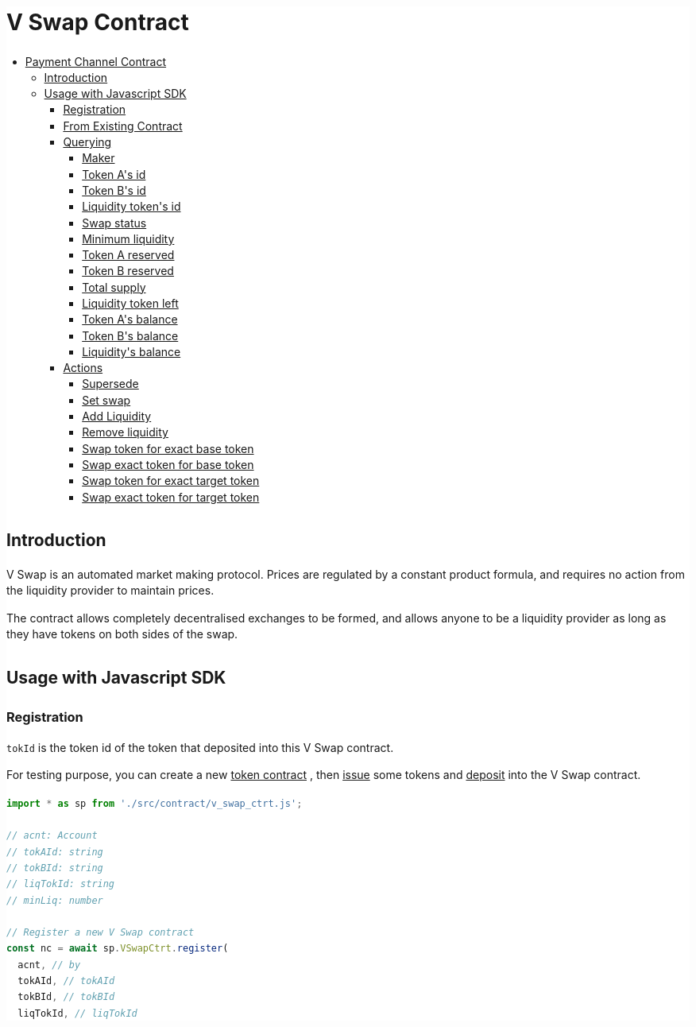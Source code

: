 # V Swap Contract

- [Payment Channel Contract](#payment-channel-contract)
  - [Introduction](#introduction)
  - [Usage with Javascript SDK](#usage-with-javascript-sdk)
    - [Registration](#registration)
    - [From Existing Contract](#from-existing-contract)
    - [Querying](#querying)
      - [Maker](#maker)
      - [Token A's id](#token-A's-id)
      - [Token B's id](#token-B's-id)
      - [Liquidity token's id](#Liquidity_token's-id)
      - [Swap status](#Swap-status)
      - [Minimum liquidity](#Minimum-liquidity)
      - [Token A reserved](#Token-A-reserved)
      - [Token B reserved](#Token-B-reserved)
      - [Total supply](#Total-supply)
      - [Liquidity token left](#Liquidity-token-left)
      - [Token A's balance](#Token-A's-balance)
      - [Token B's balance](#Token-B's-balance)
      - [Liquidity's balance](#Liquidity's-balance)
    - [Actions](#actions)
      - [Supersede](#Supersede)
      - [Set swap](#Set-swap)
      - [Add Liquidity](#Add-Liquidity)
      - [Remove liquidity](#Remove-liquidity)
      - [Swap token for exact base token](#Swap-token-for-exact-base-token)
      - [Swap exact token for base token](#Swap-exact-token-for-base-token)
      - [Swap token for exact target token](#Swap-token-for-exact-target-token)
      - [Swap exact token for target token](#Swap-exact-token-for-base-token)

## Introduction

V Swap is an automated market making protocol. Prices are regulated by a constant product formula, and requires no action from the liquidity provider to maintain prices.

The contract allows completely decentralised exchanges to be formed, and allows anyone to be a liquidity provider as long as they have tokens on both sides of the swap.

## Usage with Javascript SDK

### Registration

`tokId` is the token id of the token that deposited into this V Swap contract.

For testing purpose, you can create a new [token contract]() , then [issue]() some tokens and [deposit]() into the V Swap contract.

```javascript
import * as sp from './src/contract/v_swap_ctrt.js';

// acnt: Account
// tokAId: string
// tokBId: string
// liqTokId: string
// minLiq: number

// Register a new V Swap contract
const nc = await sp.VSwapCtrt.register(
  acnt, // by
  tokAId, // tokAId
  tokBId, // tokBId
  liqTokId, // liqTokId
```